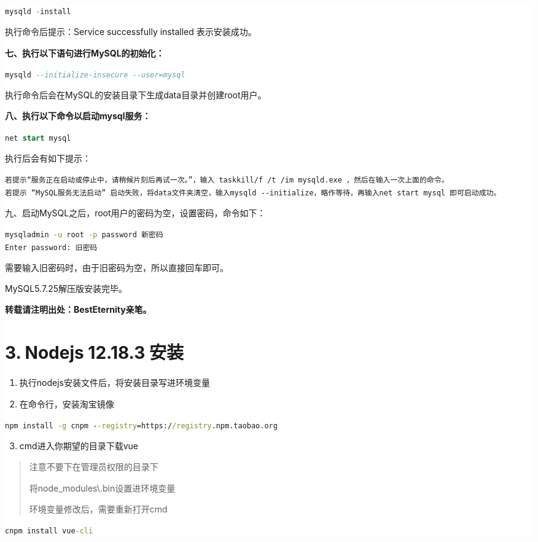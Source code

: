 ```sql
mysqld -install
```

 执行命令后提示：Service successfully installed 表示安装成功。

**七、执行以下语句进行MySQL的初始化：**

```sql
mysqld --initialize-insecure --user=mysql
```

执行命令后会在MySQL的安装目录下生成data目录并创建root用户。

**八、执行以下命令以启动mysql服务：**

```sql
net start mysql
```

 执行后会有如下提示：

```html
若提示“服务正在启动或停止中，请稍候片刻后再试一次。”，输入 taskkill/f /t /im mysqld.exe ，然后在输入一次上面的命令。
若提示 “MySQL服务无法启动” 启动失败，将data文件夹清空，输入mysqld --initialize，略作等待，再输入net start mysql 即可启动成功。
```

九、启动MySQL之后，root用户的密码为空，设置密码，命令如下：

```cmd
mysqladmin -u root -p password 新密码
Enter password: 旧密码
```

需要输入旧密码时，由于旧密码为空，所以直接回车即可。

MySQL5.7.25解压版安装完毕。

 

**转载请注明出处：BestEternity亲笔。**

# 3. Nodejs 12.18.3 安装

1. 执行nodejs安装文件后，将安装目录写进环境变量

2. 在命令行，安装淘宝镜像

```cmd
npm install -g cnpm --registry=https://registry.npm.taobao.org
```

3. cmd进入你期望的目录下载vue

> 注意不要下在管理员权限的目录下
>
> 将node_modules\\.bin设置进环境变量
>
> 环境变量修改后，需要重新打开cmd

```cmd
cnpm install vue-cli
```
